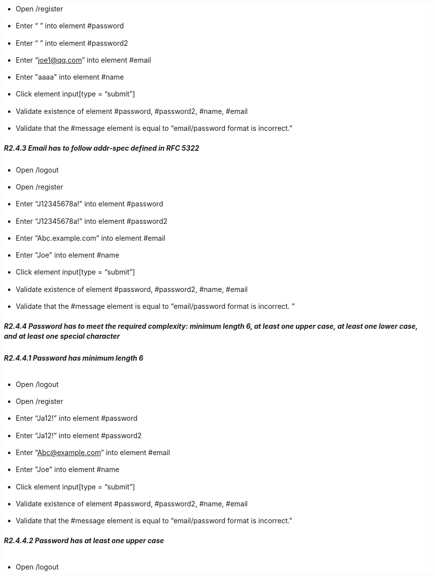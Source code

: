 - Open /register

- Enter “ ” into element #password

- Enter “ ” into element #password2

- Enter “joe1@qq.com” into element #email

- Enter "aaaa" into element #name

- Click element input[type = “submit”]

- Validate existence of element #password, #password2, #name, #email

- Validate that the #message element is equal to “email/password format is incorrect.”


##### **R2.4.3 Email has to follow addr-spec defined in RFC 5322**
- Open /logout

- Open /register

- Enter “J12345678a!” into element #password

- Enter “J12345678a!” into element #password2

- Enter “Abc.example.com” into element #email

- Enter "Joe" into element #name

- Click element input[type = “submit”]

- Validate existence of element #password, #password2, #name, #email

- Validate that the #message element is equal to “email/password format is incorrect. ”

##### **R2.4.4 Password has to meet the required complexity: minimum length 6, at least one upper case, at least one lower case, and at least one special character**

###### **R2.4.4.1 Password has minimum length 6**
- Open /logout

- Open /register

- Enter “Ja12!” into element #password

- Enter “Ja12!” into element #password2

- Enter “Abc@example.com” into element #email

- Enter "Joe" into element #name

- Click element input[type = “submit”]

- Validate existence of element #password, #password2, #name, #email

- Validate that the #message element is equal to “email/password format is incorrect."

###### **R2.4.4.2 Password has at least one upper case**
- Open /logout
